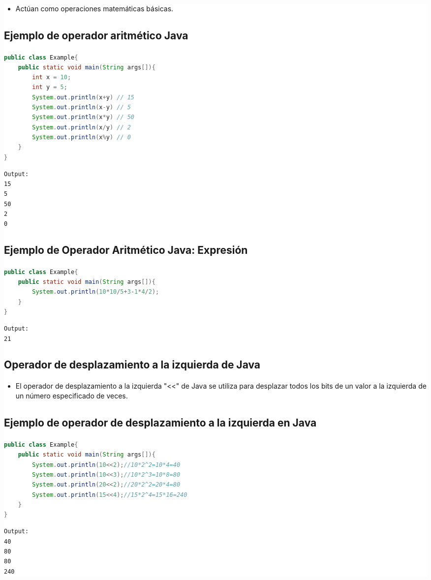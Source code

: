 - Actúan como operaciones matemáticas básicas.

## Ejemplo de operador aritmético Java

```Java
public class Example{
    public static void main(String args[]){
        int x = 10;
        int y = 5;
        System.out.println(x+y) // 15
        System.out.println(x-y) // 5   
        System.out.println(x*y) // 50
        System.out.println(x/y) // 2
        System.out.println(x%y) // 0    
    }
}
```
```
Output:
15
5
50
2
0
```

## Ejemplo de Operador Aritmético Java: Expresión

```Java
public class Example{
    public static void main(String args[]){
        System.out.println(10*10/5+3-1*4/2);    
    }
}
```
```
Output:
21
```

## Operador de desplazamiento a la izquierda de Java

- El operador de desplazamiento a la izquierda "<<" de Java se utiliza para desplazar todos los bits de un valor a la izquierda de un número especificado de veces.

## Ejemplo de operador de desplazamiento a la izquierda en Java

```Java
public class Example{
    public static void main(String args[]){
        System.out.println(10<<2);//10*2^2=10*4=40  
        System.out.println(10<<3);//10*2^3=10*8=80  
        System.out.println(20<<2);//20*2^2=20*4=80  
        System.out.println(15<<4);//15*2^4=15*16=240   
    }
}
```
```
Output:
40
80
80
240
```
